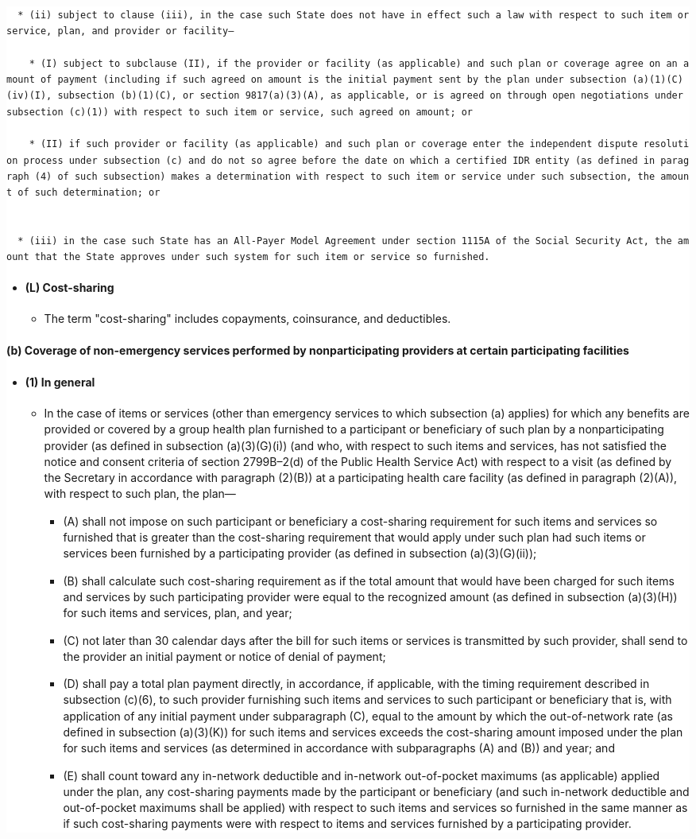       * (ii) subject to clause (iii), in the case such State does not have in effect such a law with respect to such item or service, plan, and provider or facility—

        * (I) subject to subclause (II), if the provider or facility (as applicable) and such plan or coverage agree on an amount of payment (including if such agreed on amount is the initial payment sent by the plan under subsection (a)(1)(C)(iv)(I), subsection (b)(1)(C), or section 9817(a)(3)(A), as applicable, or is agreed on through open negotiations under subsection (c)(1)) with respect to such item or service, such agreed on amount; or

        * (II) if such provider or facility (as applicable) and such plan or coverage enter the independent dispute resolution process under subsection (c) and do not so agree before the date on which a certified IDR entity (as defined in paragraph (4) of such subsection) makes a determination with respect to such item or service under such subsection, the amount of such determination; or


      * (iii) in the case such State has an All-Payer Model Agreement under section 1115A of the Social Security Act, the amount that the State approves under such system for such item or service so furnished.

  * #### (L) Cost-sharing
    * The term "cost-sharing" includes copayments, coinsurance, and deductibles.

#### (b) Coverage of non-emergency services performed by nonparticipating providers at certain participating facilities
* #### (1) In general
  * In the case of items or services (other than emergency services to which subsection (a) applies) for which any benefits are provided or covered by a group health plan furnished to a participant or beneficiary of such plan by a nonparticipating provider (as defined in subsection (a)(3)(G)(i)) (and who, with respect to such items and services, has not satisfied the notice and consent criteria of section 2799B–2(d) of the Public Health Service Act) with respect to a visit (as defined by the Secretary in accordance with paragraph (2)(B)) at a participating health care facility (as defined in paragraph (2)(A)), with respect to such plan, the plan—

    * (A) shall not impose on such participant or beneficiary a cost-sharing requirement for such items and services so furnished that is greater than the cost-sharing requirement that would apply under such plan had such items or services been furnished by a participating provider (as defined in subsection (a)(3)(G)(ii));

    * (B) shall calculate such cost-sharing requirement as if the total amount that would have been charged for such items and services by such participating provider were equal to the recognized amount (as defined in subsection (a)(3)(H)) for such items and services, plan, and year;

    * (C) not later than 30 calendar days after the bill for such items or services is transmitted by such provider, shall send to the provider an initial payment or notice of denial of payment;

    * (D) shall pay a total plan payment directly, in accordance, if applicable, with the timing requirement described in subsection (c)(6), to such provider furnishing such items and services to such participant or beneficiary that is, with application of any initial payment under subparagraph (C), equal to the amount by which the out-of-network rate (as defined in subsection (a)(3)(K)) for such items and services exceeds the cost-sharing amount imposed under the plan for such items and services (as determined in accordance with subparagraphs (A) and (B)) and year; and

    * (E) shall count toward any in-network deductible and in-network out-of-pocket maximums (as applicable) applied under the plan, any cost-sharing payments made by the participant or beneficiary (and such in-network deductible and out-of-pocket maximums shall be applied) with respect to such items and services so furnished in the same manner as if such cost-sharing payments were with respect to items and services furnished by a participating provider.
